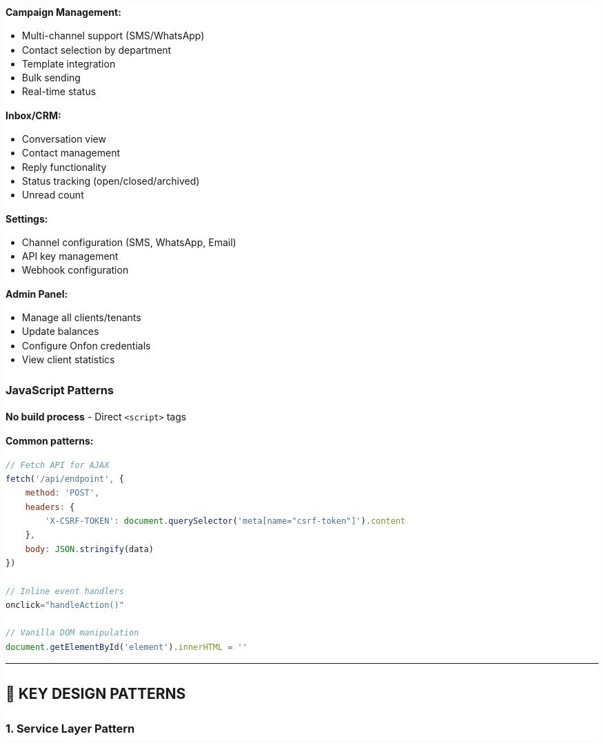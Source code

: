 **Campaign Management:**
- Multi-channel support (SMS/WhatsApp)
- Contact selection by department
- Template integration
- Bulk sending
- Real-time status

**Inbox/CRM:**
- Conversation view
- Contact management
- Reply functionality
- Status tracking (open/closed/archived)
- Unread count

**Settings:**
- Channel configuration (SMS, WhatsApp, Email)
- API key management
- Webhook configuration

**Admin Panel:**
- Manage all clients/tenants
- Update balances
- Configure Onfon credentials
- View client statistics

### JavaScript Patterns

**No build process** - Direct `<script>` tags

**Common patterns:**
```javascript
// Fetch API for AJAX
fetch('/api/endpoint', {
    method: 'POST',
    headers: {
        'X-CSRF-TOKEN': document.querySelector('meta[name="csrf-token"]').content
    },
    body: JSON.stringify(data)
})

// Inline event handlers
onclick="handleAction()"

// Vanilla DOM manipulation
document.getElementById('element').innerHTML = ''
```

---

## 🔧 KEY DESIGN PATTERNS

### 1. Service Layer Pattern
